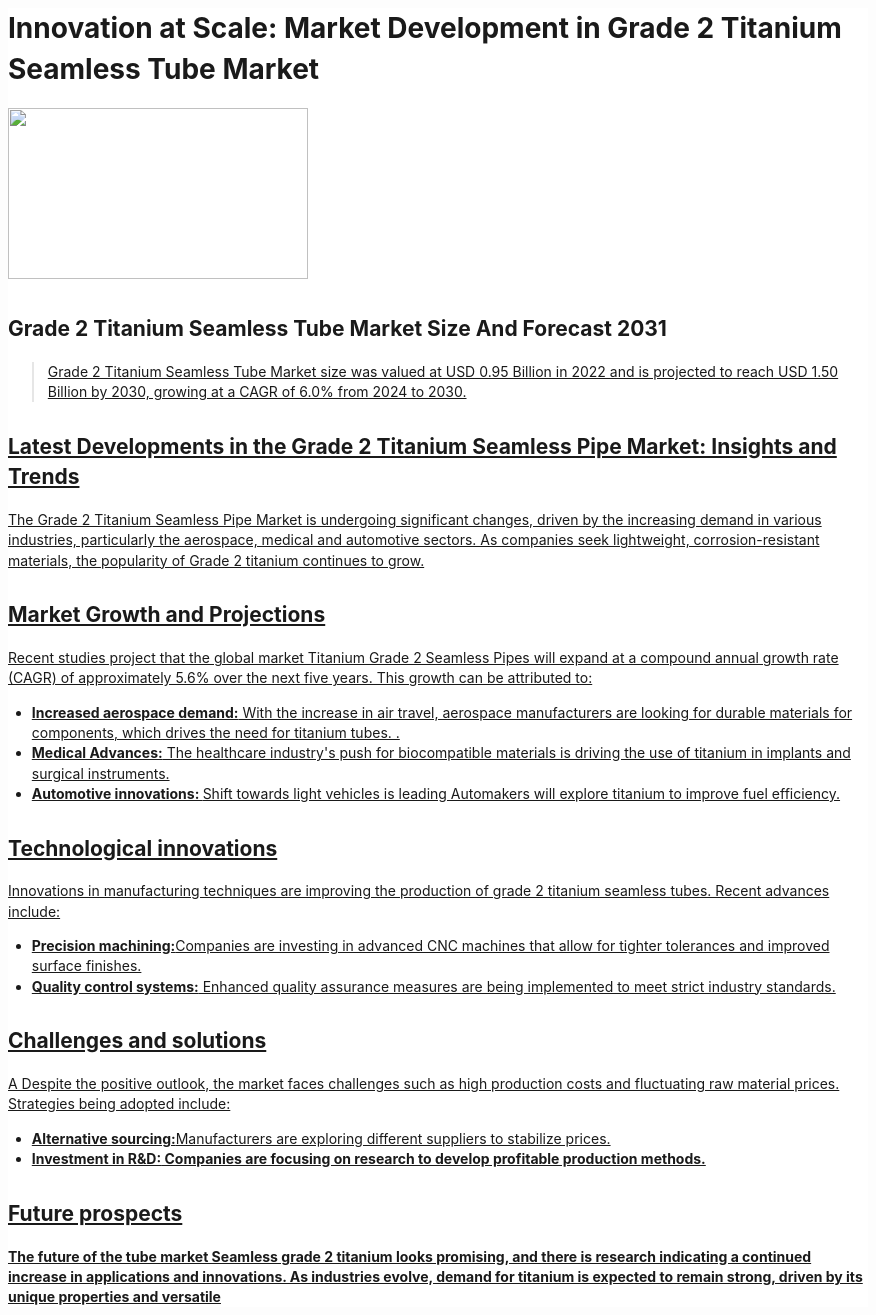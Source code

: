 <h1>Innovation at Scale: Market Development in Grade 2 Titanium Seamless Tube Market</h1><img src="https://ffe5etoiles.com/wp-content/uploads/2025/01/MST7-300x171.png" alt="" width="300" height="171" class="aligncenter size-medium wp-image-105565" /><h2>Grade 2 Titanium Seamless Tube Market Size And Forecast 2031</h2><blockquote><p><p><a href="https://www.verifiedmarketreports.com/download-sample/?rid=532520&utm_source=Github&utm_medium=361" target="_blank">Grade 2 Titanium Seamless Tube Market size was valued at USD 0.95 Billion in 2022 and is projected to reach USD 1.50 Billion by 2030, growing at a CAGR of 6.0% from 2024 to 2030.</strong></span></p></p></blockquote><h2>Latest Developments in the Grade 2 Titanium Seamless Pipe Market: Insights and Trends</h2><p>The Grade 2 Titanium Seamless Pipe Market is undergoing significant changes, driven by the increasing demand in various industries, particularly the aerospace, medical and automotive sectors. As companies seek lightweight, corrosion-resistant materials, the popularity of Grade 2 titanium continues to grow.</p><h2>Market Growth and Projections</h2><p>Recent studies project that the global market Titanium Grade 2 Seamless Pipes will expand at a compound annual growth rate (CAGR) of approximately 5.6% over the next five years. This growth can be attributed to:</p><ul><li><strong>Increased aerospace demand:</strong> With the increase in air travel, aerospace manufacturers are looking for durable materials for components, which drives the need for titanium tubes. .</li><li><strong>Medical Advances:</strong> The healthcare industry's push for biocompatible materials is driving the use of titanium in implants and surgical instruments.</li><li><strong >Automotive innovations: </strong> Shift towards light vehicles is leading Automakers will explore titanium to improve fuel efficiency. </li></ul><h2>Technological innovations</h2><p> Innovations in manufacturing techniques are improving the production of grade 2 titanium seamless tubes. Recent advances include:</p><ul><li><strong>Precision machining:</strong>Companies are investing in advanced CNC machines that allow for tighter tolerances and improved surface finishes.</li><li><strong >Quality control systems:</strong> Enhanced quality assurance measures are being implemented to meet strict industry standards.</li></ul ><h2>Challenges and solutions</h2><p>A Despite the positive outlook, the market faces challenges such as high production costs and fluctuating raw material prices. Strategies being adopted include:</p><ul><li><strong>Alternative sourcing:</strong>Manufacturers are exploring different suppliers to stabilize prices.</li><li><strong>Investment in R&D:</ strong> Companies are focusing on research to develop profitable production methods. </li></ul><h2>Future prospects</h2><p>The future of the tube market Seamless grade 2 titanium looks promising, and there is research indicating a continued increase in applications and innovations. As industries evolve, demand for titanium is expected to remain strong, driven by its unique properties and versatile